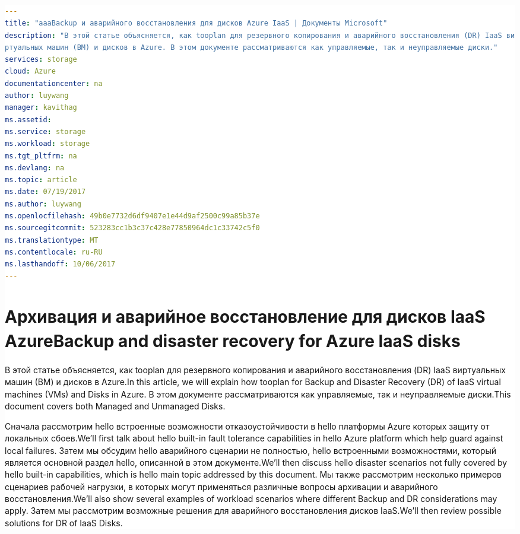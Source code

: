 ```yaml
---
title: "aaaBackup и аварийного восстановления для дисков Azure IaaS | Документы Microsoft"
description: "В этой статье объясняется, как tooplan для резервного копирования и аварийного восстановления (DR) IaaS виртуальных машин (ВМ) и дисков в Azure. В этом документе рассматриваются как управляемые, так и неуправляемые диски."
services: storage
cloud: Azure
documentationcenter: na
author: luywang
manager: kavithag
ms.assetid: 
ms.service: storage
ms.workload: storage
ms.tgt_pltfrm: na
ms.devlang: na
ms.topic: article
ms.date: 07/19/2017
ms.author: luywang
ms.openlocfilehash: 49b0e7732d6df9407e1e44d9af2500c99a85b37e
ms.sourcegitcommit: 523283cc1b3c37c428e77850964dc1c33742c5f0
ms.translationtype: MT
ms.contentlocale: ru-RU
ms.lasthandoff: 10/06/2017
---
```

# <a name="backup-and-disaster-recovery-for-azure-iaas-disks"></a><span data-ttu-id="40ebb-104">Архивация и аварийное восстановление для дисков IaaS Azure</span><span class="sxs-lookup"><span data-stu-id="40ebb-104">Backup and disaster recovery for Azure IaaS disks</span></span>

<span data-ttu-id="40ebb-105">В этой статье объясняется, как tooplan для резервного копирования и аварийного восстановления (DR) IaaS виртуальных машин (ВМ) и дисков в Azure.</span><span class="sxs-lookup"><span data-stu-id="40ebb-105">In this article, we will explain how tooplan for Backup and Disaster Recovery (DR) of IaaS virtual machines (VMs) and Disks in Azure.</span></span> <span data-ttu-id="40ebb-106">В этом документе рассматриваются как управляемые, так и неуправляемые диски.</span><span class="sxs-lookup"><span data-stu-id="40ebb-106">This document covers both Managed and Unmanaged Disks.</span></span>

<span data-ttu-id="40ebb-107">Сначала рассмотрим hello встроенные возможности отказоустойчивости в hello платформы Azure которых защиту от локальных сбоев.</span><span class="sxs-lookup"><span data-stu-id="40ebb-107">We’ll first talk about hello built-in fault tolerance capabilities in hello Azure platform which help guard against local failures.</span></span> <span data-ttu-id="40ebb-108">Затем мы обсудим hello аварийного сценарии не полностью, hello встроенными возможностями, который является основной раздел hello, описанной в этом документе.</span><span class="sxs-lookup"><span data-stu-id="40ebb-108">We’ll then discuss hello disaster scenarios not fully covered by hello built-in capabilities, which is hello main topic addressed by this document.</span></span> <span data-ttu-id="40ebb-109">Мы также рассмотрим несколько примеров сценариев рабочей нагрузки, в которых могут применяться различные вопросы архивации и аварийного восстановления.</span><span class="sxs-lookup"><span data-stu-id="40ebb-109">We’ll also show several examples of workload scenarios where different Backup and DR considerations may apply.</span></span> <span data-ttu-id="40ebb-110">Затем мы рассмотрим возможные решения для аварийного восстановления дисков IaaS.</span><span class="sxs-lookup"><span data-stu-id="40ebb-110">We’ll then review possible solutions for DR of IaaS Disks.</span></span> 
